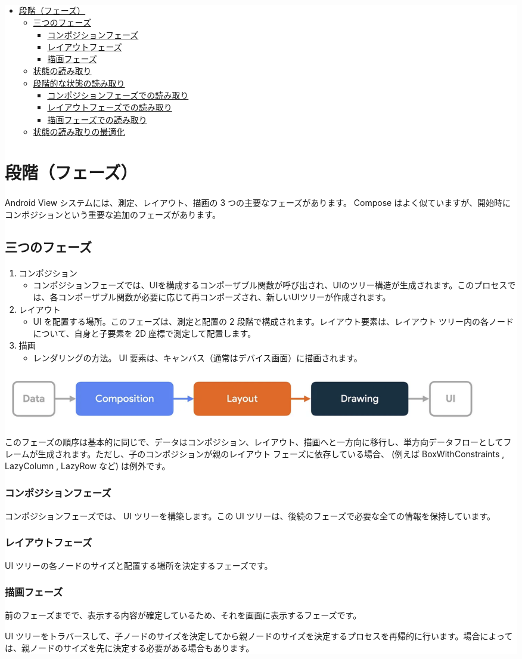 - [段階（フェーズ）](#段階フェーズ)
  - [三つのフェーズ](#三つのフェーズ)
    - [コンポジションフェーズ](#コンポジションフェーズ)
    - [レイアウトフェーズ](#レイアウトフェーズ)
    - [描画フェーズ](#描画フェーズ)
  - [状態の読み取り](#状態の読み取り)
  - [段階的な状態の読み取り](#段階的な状態の読み取り)
    - [コンポジションフェーズでの読み取り](#コンポジションフェーズでの読み取り)
    - [レイアウトフェーズでの読み取り](#レイアウトフェーズでの読み取り)
    - [描画フェーズでの読み取り](#描画フェーズでの読み取り)
  - [状態の読み取りの最適化](#状態の読み取りの最適化)


# 段階（フェーズ）

Android View システムには、測定、レイアウト、描画の 3 つの主要なフェーズがあります。 Compose はよく似ていますが、開始時にコンポジションという重要な追加のフェーズがあります。


## 三つのフェーズ

1. コンポジション
   - コンポジションフェーズでは、UIを構成するコンポーザブル関数が呼び出され、UIのツリー構造が生成されます。このプロセスでは、各コンポーザブル関数が必要に応じて再コンポーズされ、新しいUIツリーが作成されます。
2. レイアウト
   - UI を配置する場所。このフェーズは、測定と配置の 2 段階で構成されます。レイアウト要素は、レイアウト ツリー内の各ノードについて、自身と子要素を 2D 座標で測定して配置します。
3. 描画
   - レンダリングの方法。 UI 要素は、キャンバス（通常はデバイス画面）に描画されます。

<img src="./画像/コンポーズのフェーズ.png" width="800">

このフェーズの順序は基本的に同じで、データはコンポジション、レイアウト、描画へと一方向に移行し、単方向データフローとしてフレームが生成されます。ただし、子のコンポジションが親のレイアウト フェーズに依存している場合、 (例えば BoxWithConstraints , LazyColumn , LazyRow など) は例外です。


### コンポジションフェーズ

コンポジションフェーズでは、 UI ツリーを構築します。この UI ツリーは、後続のフェーズで必要な全ての情報を保持しています。


### レイアウトフェーズ

UI ツリーの各ノードのサイズと配置する場所を決定するフェーズです。


### 描画フェーズ

前のフェーズまでで、表示する内容が確定しているため、それを画面に表示するフェーズです。

UI ツリーをトラバースして、子ノードのサイズを決定してから親ノードのサイズを決定するプロセスを再帰的に行います。場合によっては、親ノードのサイズを先に決定する必要がある場合もあります。
